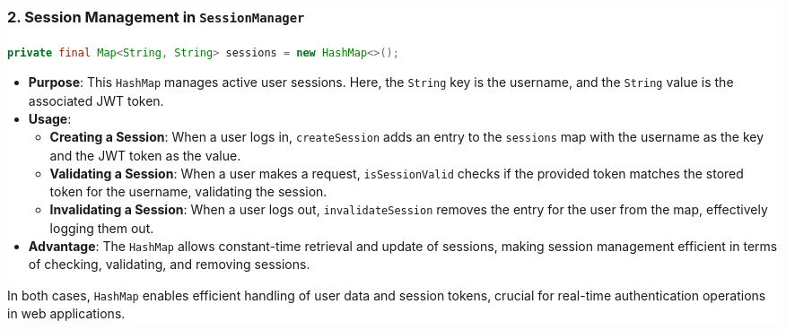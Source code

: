 ### 2. **Session Management in `SessionManager`**

```java
private final Map<String, String> sessions = new HashMap<>();
```

- **Purpose**: This `HashMap` manages active user sessions. Here, the `String` key is the username, and the `String` value is the associated JWT token.
- **Usage**:
  - **Creating a Session**: When a user logs in, `createSession` adds an entry to the `sessions` map with the username as the key and the JWT token as the value.
  - **Validating a Session**: When a user makes a request, `isSessionValid` checks if the provided token matches the stored token for the username, validating the session.
  - **Invalidating a Session**: When a user logs out, `invalidateSession` removes the entry for the user from the map, effectively logging them out.
- **Advantage**: The `HashMap` allows constant-time retrieval and update of sessions, making session management efficient in terms of checking, validating, and removing sessions.

In both cases, `HashMap` enables efficient handling of user data and session tokens, crucial for real-time authentication operations in web applications.
